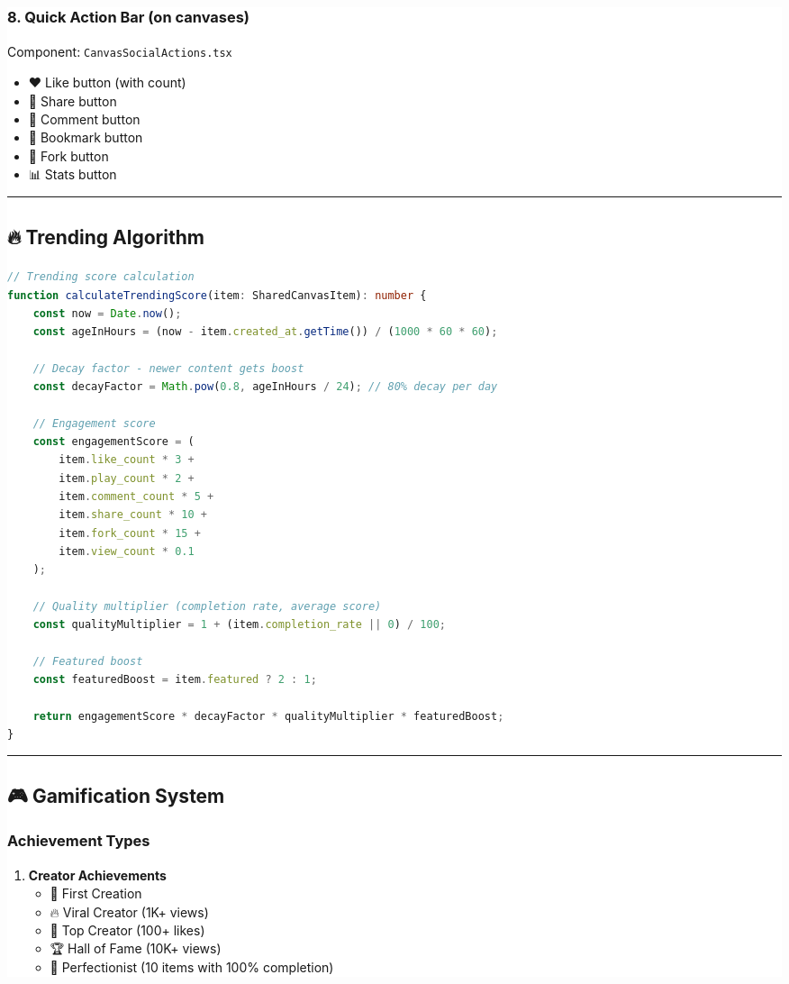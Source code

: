 ### 8. **Quick Action Bar** (on canvases)
Component: `CanvasSocialActions.tsx`
- ❤️ Like button (with count)
- 🔄 Share button
- 💬 Comment button
- 🔖 Bookmark button
- 🍴 Fork button
- 📊 Stats button

---

## 🔥 Trending Algorithm

```typescript
// Trending score calculation
function calculateTrendingScore(item: SharedCanvasItem): number {
    const now = Date.now();
    const ageInHours = (now - item.created_at.getTime()) / (1000 * 60 * 60);
    
    // Decay factor - newer content gets boost
    const decayFactor = Math.pow(0.8, ageInHours / 24); // 80% decay per day
    
    // Engagement score
    const engagementScore = (
        item.like_count * 3 +
        item.play_count * 2 +
        item.comment_count * 5 +
        item.share_count * 10 +
        item.fork_count * 15 +
        item.view_count * 0.1
    );
    
    // Quality multiplier (completion rate, average score)
    const qualityMultiplier = 1 + (item.completion_rate || 0) / 100;
    
    // Featured boost
    const featuredBoost = item.featured ? 2 : 1;
    
    return engagementScore * decayFactor * qualityMultiplier * featuredBoost;
}
```

---

## 🎮 Gamification System

### Achievement Types

1. **Creator Achievements**
   - 🎨 First Creation
   - 🔥 Viral Creator (1K+ views)
   - 🌟 Top Creator (100+ likes)
   - 🏆 Hall of Fame (10K+ views)
   - 🎯 Perfectionist (10 items with 100% completion)
